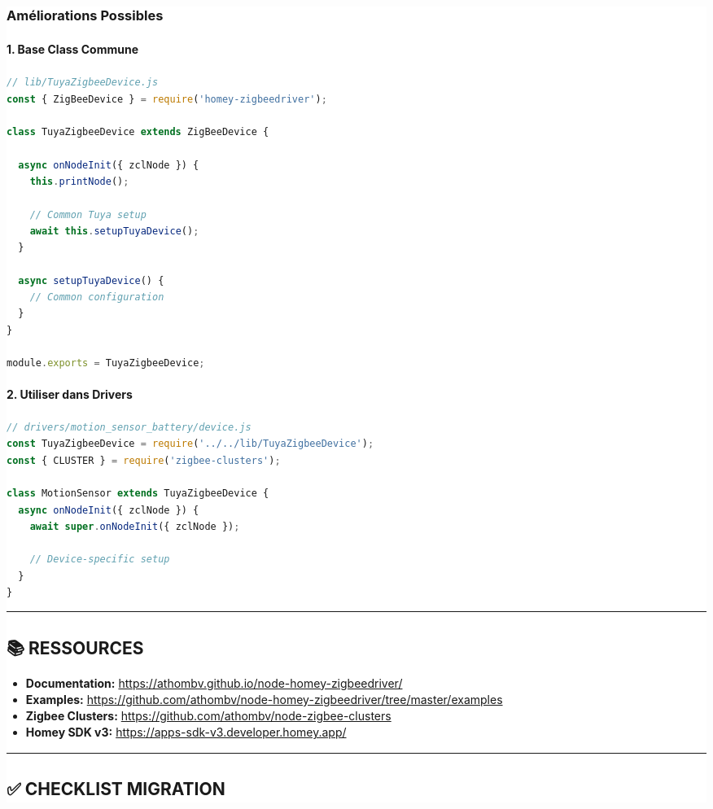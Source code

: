 ### Améliorations Possibles

#### 1. Base Class Commune
```javascript
// lib/TuyaZigbeeDevice.js
const { ZigBeeDevice } = require('homey-zigbeedriver');

class TuyaZigbeeDevice extends ZigBeeDevice {
  
  async onNodeInit({ zclNode }) {
    this.printNode();
    
    // Common Tuya setup
    await this.setupTuyaDevice();
  }
  
  async setupTuyaDevice() {
    // Common configuration
  }
}

module.exports = TuyaZigbeeDevice;
```

#### 2. Utiliser dans Drivers
```javascript
// drivers/motion_sensor_battery/device.js
const TuyaZigbeeDevice = require('../../lib/TuyaZigbeeDevice');
const { CLUSTER } = require('zigbee-clusters');

class MotionSensor extends TuyaZigbeeDevice {
  async onNodeInit({ zclNode }) {
    await super.onNodeInit({ zclNode });
    
    // Device-specific setup
  }
}
```

---

## 📚 RESSOURCES

- **Documentation:** https://athombv.github.io/node-homey-zigbeedriver/
- **Examples:** https://github.com/athombv/node-homey-zigbeedriver/tree/master/examples
- **Zigbee Clusters:** https://github.com/athombv/node-zigbee-clusters
- **Homey SDK v3:** https://apps-sdk-v3.developer.homey.app/

---

## ✅ CHECKLIST MIGRATION
